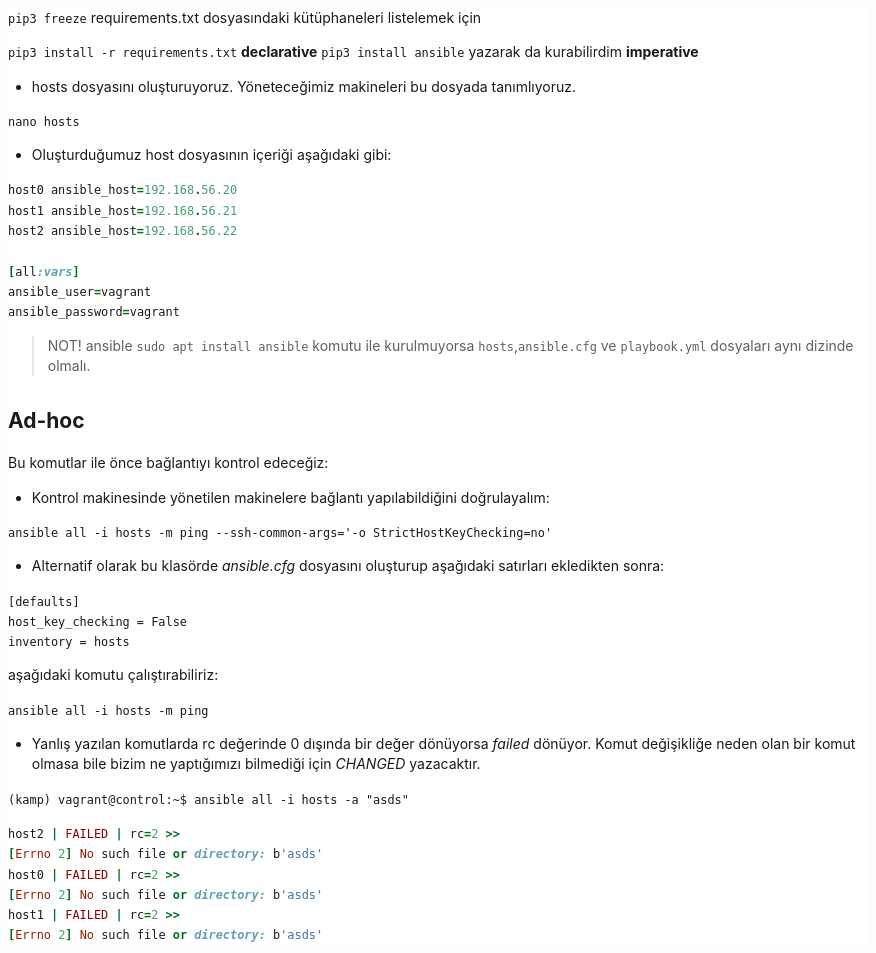 `pip3 freeze` requirements.txt dosyasındaki kütüphaneleri listelemek için

`pip3 install -r requirements.txt` **declarative**
`pip3 install ansible` yazarak da kurabilirdim **imperative**

- hosts dosyasını oluşturuyoruz. Yöneteceğimiz makineleri bu dosyada tanımlıyoruz.
```
nano hosts
```
- Oluşturduğumuz host dosyasının içeriği aşağıdaki gibi:
```ruby
host0 ansible_host=192.168.56.20
host1 ansible_host=192.168.56.21
host2 ansible_host=192.168.56.22

[all:vars]
ansible_user=vagrant
ansible_password=vagrant
```
> NOT! ansible `sudo apt install ansible` komutu ile kurulmuyorsa `hosts`,`ansible.cfg` ve `playbook.yml` dosyaları aynı dizinde olmalı.
## Ad-hoc 
Bu komutlar ile önce bağlantıyı kontrol edeceğiz:

- Kontrol makinesinde yönetilen makinelere bağlantı yapılabildiğini doğrulayalım:

```
ansible all -i hosts -m ping --ssh-common-args='-o StrictHostKeyChecking=no'
```

- Alternatif olarak bu klasörde *ansible.cfg* dosyasını oluşturup aşağıdaki satırları ekledikten sonra:
```
[defaults]
host_key_checking = False
inventory = hosts
```
aşağıdaki komutu çalıştırabiliriz:
```
ansible all -i hosts -m ping 
```

- Yanlış yazılan komutlarda rc değerinde 0 dışında bir değer dönüyorsa *failed* dönüyor. Komut değişikliğe neden olan bir komut olmasa bile bizim ne yaptığımızı bilmediği için *CHANGED* yazacaktır.
```
(kamp) vagrant@control:~$ ansible all -i hosts -a "asds"
```
```ruby
host2 | FAILED | rc=2 >>
[Errno 2] No such file or directory: b'asds'
host0 | FAILED | rc=2 >>
[Errno 2] No such file or directory: b'asds'
host1 | FAILED | rc=2 >>
[Errno 2] No such file or directory: b'asds'
```
